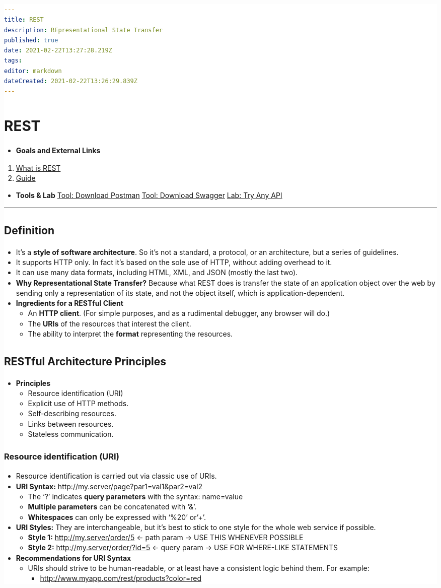 ```yaml
---
title: REST
description: REpresentational State Transfer
published: true
date: 2021-02-22T13:27:28.219Z
tags: 
editor: markdown
dateCreated: 2021-02-22T13:26:29.839Z
---
```


# REST

- **Goals and External Links**
1. [What is REST](https://www.codecademy.com/articles/what-is-rest)
2. [Guide](https://restfulapi.net/resource-naming/)

- **Tools & Lab**
[Tool: Download Postman](https://www.getpostman.com/downloads/)
[Tool: Download Swagger]( https://swagger.io/tools/swagger-editor/download/)
[Lab: Try Any API](https://any-api.com/)

---

## Definition

- It’s a **style of software architecture**. So it’s not a standard, a protocol, or an architecture, but a series of guidelines.
- It supports HTTP only. In fact it’s based on the sole use of HTTP, without adding overhead to it.
- It can use many data formats, including HTML, XML, and JSON (mostly the last two).
- **Why Representational State Transfer?** Because what REST does is transfer the state of an application object over the web by sending only a representation of its state, and not the object itself, which is application-dependent.
- **Ingredients for a RESTful Client**
	- An **HTTP client**. (For simple purposes, and as a rudimental debugger, any browser will do.)
	- The **URIs** of the resources that interest the client.
	- The ability to interpret the **format** representing the resources.
  
## RESTful Architecture Principles

- **Principles**
	- Resource identification (URI)
	- Explicit use of HTTP methods.
	- Self-describing resources. 
	- Links between resources.
	- Stateless communication.

### Resource identification (URI)

- Resource identification is carried out via classic use of URIs.
- **URI Syntax:** http://my.server/page?par1=val1&par2=val2
	- The ‘?’ indicates **query parameters** with the syntax: name=value
	- **Multiple parameters** can be concatenated with ‘&’.
	- **Whitespaces** can only be expressed with ‘%20’ or’+’.
- **URI Styles:** They are interchangeable, but it’s best to stick to one style for the whole web service if possible.
	- **Style 1:** http://my.server/order/5     	← path param 	→ USE THIS WHENEVER POSSIBLE
	- **Style 2:** http://my.server/order/?id=5 	← query param 	→ USE FOR WHERE-LIKE STATEMENTS
- **Recommendations for URI Syntax**
	- URIs should strive to be human-readable, or at least have a consistent logic behind them. For example:
		- http://www.myapp.com/rest/products?color=red